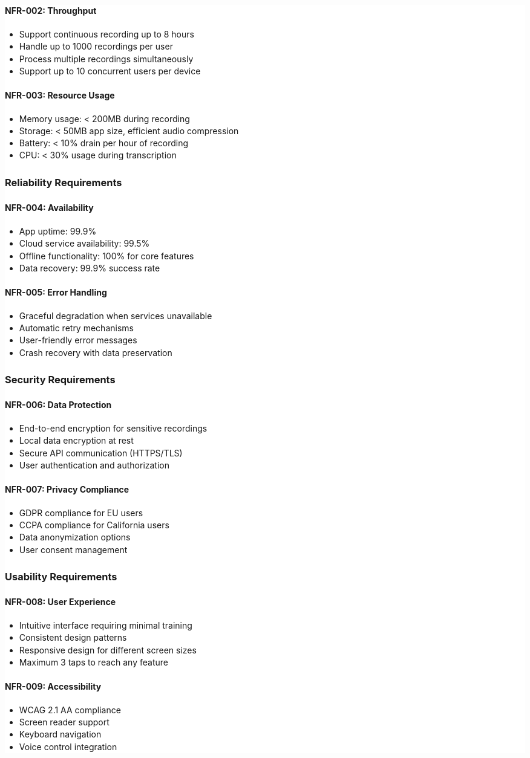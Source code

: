 #### NFR-002: Throughput
- Support continuous recording up to 8 hours
- Handle up to 1000 recordings per user
- Process multiple recordings simultaneously
- Support up to 10 concurrent users per device

#### NFR-003: Resource Usage
- Memory usage: < 200MB during recording
- Storage: < 50MB app size, efficient audio compression
- Battery: < 10% drain per hour of recording
- CPU: < 30% usage during transcription

### Reliability Requirements

#### NFR-004: Availability
- App uptime: 99.9%
- Cloud service availability: 99.5%
- Offline functionality: 100% for core features
- Data recovery: 99.9% success rate

#### NFR-005: Error Handling
- Graceful degradation when services unavailable
- Automatic retry mechanisms
- User-friendly error messages
- Crash recovery with data preservation

### Security Requirements

#### NFR-006: Data Protection
- End-to-end encryption for sensitive recordings
- Local data encryption at rest
- Secure API communication (HTTPS/TLS)
- User authentication and authorization

#### NFR-007: Privacy Compliance
- GDPR compliance for EU users
- CCPA compliance for California users
- Data anonymization options
- User consent management

### Usability Requirements

#### NFR-008: User Experience
- Intuitive interface requiring minimal training
- Consistent design patterns
- Responsive design for different screen sizes
- Maximum 3 taps to reach any feature

#### NFR-009: Accessibility
- WCAG 2.1 AA compliance
- Screen reader support
- Keyboard navigation
- Voice control integration
